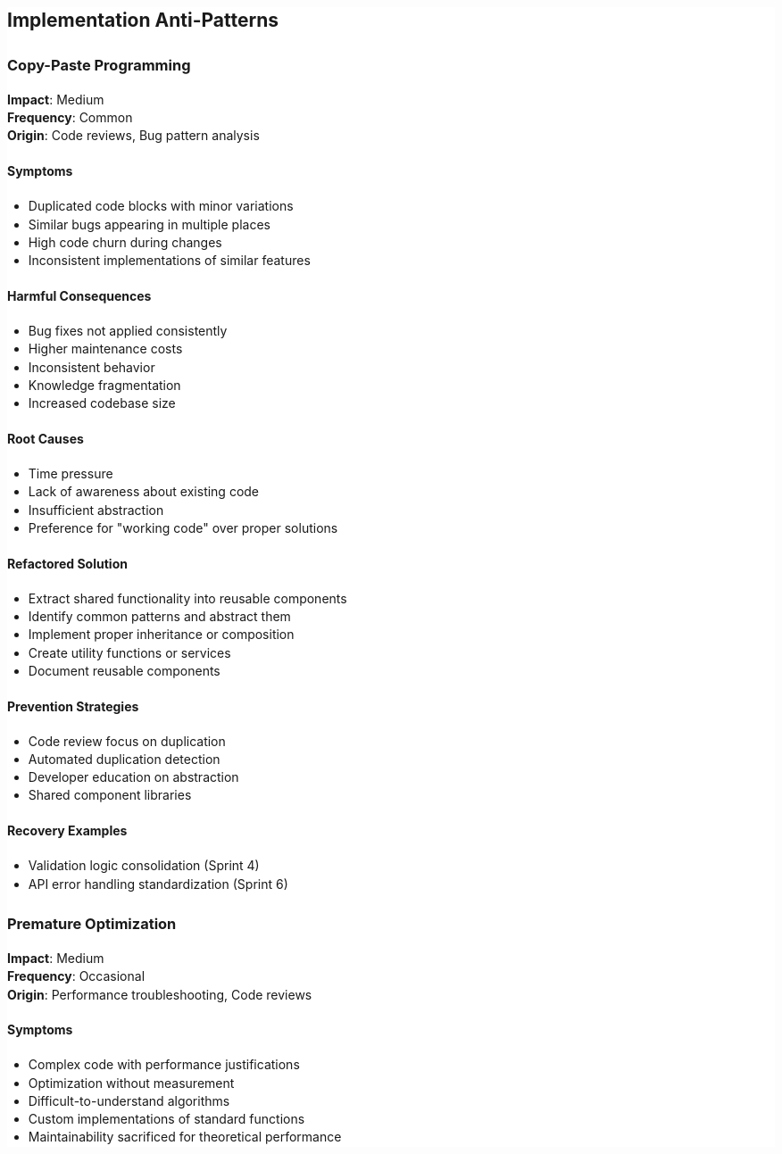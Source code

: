 ## Implementation Anti-Patterns

### Copy-Paste Programming

**Impact**: Medium  
**Frequency**: Common  
**Origin**: Code reviews, Bug pattern analysis  

#### Symptoms
- Duplicated code blocks with minor variations
- Similar bugs appearing in multiple places
- High code churn during changes
- Inconsistent implementations of similar features

#### Harmful Consequences
- Bug fixes not applied consistently
- Higher maintenance costs
- Inconsistent behavior
- Knowledge fragmentation
- Increased codebase size

#### Root Causes
- Time pressure
- Lack of awareness about existing code
- Insufficient abstraction
- Preference for "working code" over proper solutions

#### Refactored Solution
- Extract shared functionality into reusable components
- Identify common patterns and abstract them
- Implement proper inheritance or composition
- Create utility functions or services
- Document reusable components

#### Prevention Strategies
- Code review focus on duplication
- Automated duplication detection
- Developer education on abstraction
- Shared component libraries

#### Recovery Examples
- Validation logic consolidation (Sprint 4)
- API error handling standardization (Sprint 6)

### Premature Optimization

**Impact**: Medium  
**Frequency**: Occasional  
**Origin**: Performance troubleshooting, Code reviews  

#### Symptoms
- Complex code with performance justifications
- Optimization without measurement
- Difficult-to-understand algorithms
- Custom implementations of standard functions
- Maintainability sacrificed for theoretical performance
